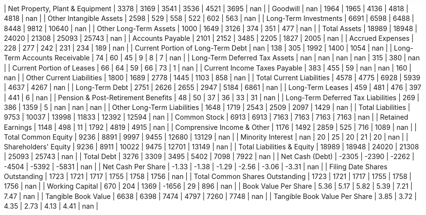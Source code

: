 | Net Property, Plant & Equipment    |  3378    |        3169    |        3541    |        3536    |        4521    |        3695    |           nan |
| Goodwill                           |   nan    |        1964    |        1965    |        4136    |        4818    |        4818    |           nan |
| Other Intangible Assets            |  2598    |         529    |         558    |         522    |         602    |         563    |           nan |
| Long-Term Investments              |  6691    |        6598    |        6488    |        8448    |        9812    |       10640    |           nan |
| Other Long-Term Assets             |  1000    |        1649    |        3126    |         374    |         351    |         477    |           nan |
| Total Assets                       | 18989    |       18948    |       24020    |       21308    |       25093    |       25743    |           nan |
| Accounts Payable                   |  2101    |        2152    |        3485    |        2205    |        1827    |        2005    |           nan |
| Accrued Expenses                   |   228    |         277    |         242    |         231    |         234    |         189    |           nan |
| Current Portion of Long-Term Debt  |   nan    |         138    |         305    |        1992    |        1400    |        1054    |           nan |
| Long-Term Accounts Receivable      |    74    |          60    |          45    |           9    |           8    |           7    |           nan |
| Long-Term Deferred Tax Assets      |   nan    |         nan    |         nan    |         nan    |         315    |         380    |           nan |
| Current Portion of Leases          |    66    |          64    |          59    |          66    |          73    |           1    |           nan |
| Current Income Taxes Payable       |   383    |         455    |          59    |         nan    |         nan    |         160    |           nan |
| Other Current Liabilities          |  1800    |        1689    |        2778    |        1445    |        1103    |         858    |           nan |
| Total Current Liabilities          |  4578    |        4775    |        6928    |        5939    |        4637    |        4267    |           nan |
| Long-Term Debt                     |  2751    |        2626    |        2655    |        2947    |        5184    |        6861    |           nan |
| Long-Term Leases                   |   459    |         481    |         476    |         397    |         441    |           6    |           nan |
| Pension & Post-Retirement Benefits |    48    |          50    |          37    |          36    |          33    |          31    |           nan |
| Long-Term Deferred Tax Liabilities |   269    |         386    |        1359    |           5    |         nan    |         nan    |           nan |
| Other Long-Term Liabilities        |  1648    |        1719    |        2543    |        2509    |        2097    |        1429    |           nan |
| Total Liabilities                  |  9753    |       10037    |       13998    |       11833    |       12392    |       12594    |           nan |
| Common Stock                       |  6913    |        6913    |        7163    |        7163    |        7163    |        7163    |           nan |
| Retained Earnings                  |  1148    |         498    |          11    |        1792    |        4819    |        4915    |           nan |
| Comprensive Income & Other         |  1176    |        1492    |        2859    |         525    |         716    |        1089    |           nan |
| Total Common Equity                |  9236    |        8891    |        9997    |        9455    |       12680    |       13129    |           nan |
| Minority Interest                  |   nan    |          20    |          25    |          20    |          21    |          20    |           nan |
| Shareholders' Equity               |  9236    |        8911    |       10022    |        9475    |       12701    |       13149    |           nan |
| Total Liabilities & Equity         | 18989    |       18948    |       24020    |       21308    |       25093    |       25743    |           nan |
| Total Debt                         |  3276    |        3309    |        3495    |        5402    |        7098    |        7922    |           nan |
| Net Cash (Debt)                    | -2305    |       -2390    |       -2262    |       -4504    |       -5392    |       -5831    |           nan |
| Net Cash Per Share                 |    -1.33 |          -1.38 |          -1.29 |          -2.56 |          -3.06 |          -3.31 |           nan |
| Filing Date Shares Outstanding     |  1723    |        1721    |        1717    |        1755    |        1758    |        1756    |           nan |
| Total Common Shares Outstanding    |  1723    |        1721    |        1717    |        1755    |        1758    |        1756    |           nan |
| Working Capital                    |   670    |         204    |        1369    |       -1656    |          29    |         896    |           nan |
| Book Value Per Share               |     5.36 |           5.17 |           5.82 |           5.39 |           7.21 |           7.47 |           nan |
| Tangible Book Value                |  6638    |        6398    |        7474    |        4797    |        7260    |        7748    |           nan |
| Tangible Book Value Per Share      |     3.85 |           3.72 |           4.35 |           2.73 |           4.13 |           4.41 |           nan |